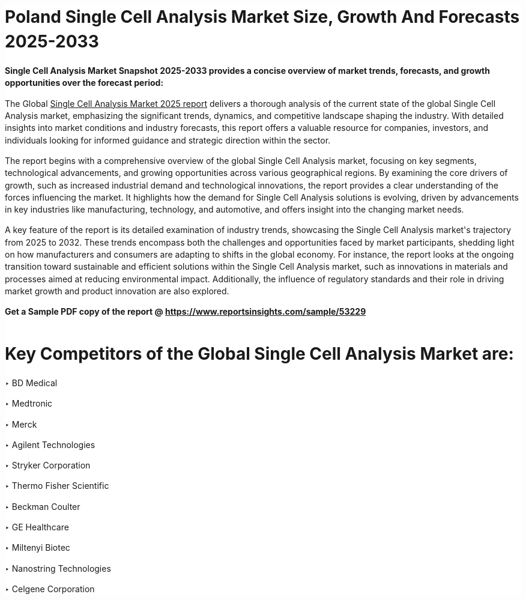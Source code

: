 # Poland Single Cell Analysis Market Size, Growth And Forecasts 2025-2033

<strong>Single Cell Analysis Market Snapshot 2025-2033 provides a concise overview of market trends, forecasts, and growth opportunities over the forecast period:</strong>

 The Global <a href=https://www.reportsinsights.com/sample/53229>Single Cell Analysis Market 2025 report</a> delivers a thorough analysis of the current state of the global Single Cell Analysis market, emphasizing the significant trends, dynamics, and competitive landscape shaping the industry. With detailed insights into market conditions and industry forecasts, this report offers a valuable resource for companies, investors, and individuals looking for informed guidance and strategic direction within the sector.

The report begins with a comprehensive overview of the global Single Cell Analysis market, focusing on key segments, technological advancements, and growing opportunities across various geographical regions. By examining the core drivers of growth, such as increased industrial demand and technological innovations, the report provides a clear understanding of the forces influencing the market. It highlights how the demand for Single Cell Analysis solutions is evolving, driven by advancements in key industries like manufacturing, technology, and automotive, and offers insight into the changing market needs.

A key feature of the report is its detailed examination of industry trends, showcasing the Single Cell Analysis market's trajectory from 2025 to 2032. These trends encompass both the challenges and opportunities faced by market participants, shedding light on how manufacturers and consumers are adapting to shifts in the global economy. For instance, the report looks at the ongoing transition toward sustainable and efficient solutions within the Single Cell Analysis market, such as innovations in materials and processes aimed at reducing environmental impact. Additionally, the influence of regulatory standards and their role in driving market growth and product innovation are also explored.

<strong>Get a Sample PDF copy of the report @ <a href=https://www.reportsinsights.com/sample/53229>https://www.reportsinsights.com/sample/53229</a></strong>

# <strong>Key Competitors of the Global Single Cell Analysis Market are:</strong>

‣ BD Medical

‣ Medtronic

‣ Merck

‣ Agilent Technologies

‣ Stryker Corporation

‣ Thermo Fisher Scientific

‣ Beckman Coulter

‣ GE Healthcare

‣ Miltenyi Biotec

‣ Nanostring Technologies

‣ Celgene Corporation
